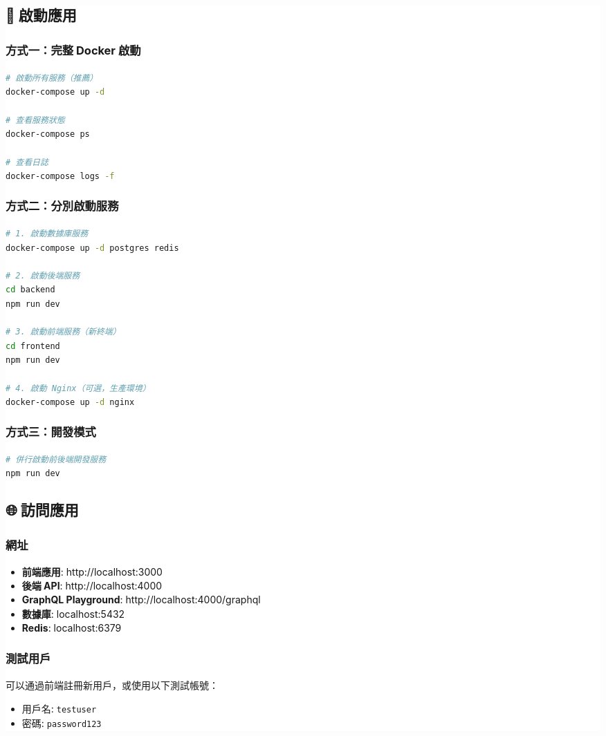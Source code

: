 ## 🚀 啟動應用

### 方式一：完整 Docker 啟動
```bash
# 啟動所有服務（推薦）
docker-compose up -d

# 查看服務狀態
docker-compose ps

# 查看日誌
docker-compose logs -f
```

### 方式二：分別啟動服務
```bash
# 1. 啟動數據庫服務
docker-compose up -d postgres redis

# 2. 啟動後端服務
cd backend
npm run dev

# 3. 啟動前端服務（新終端）
cd frontend  
npm run dev

# 4. 啟動 Nginx（可選，生產環境）
docker-compose up -d nginx
```

### 方式三：開發模式
```bash
# 併行啟動前後端開發服務
npm run dev
```

## 🌐 訪問應用

### 網址
- **前端應用**: http://localhost:3000
- **後端 API**: http://localhost:4000
- **GraphQL Playground**: http://localhost:4000/graphql
- **數據庫**: localhost:5432
- **Redis**: localhost:6379

### 測試用戶
可以通過前端註冊新用戶，或使用以下測試帳號：
- 用戶名: `testuser`
- 密碼: `password123`
